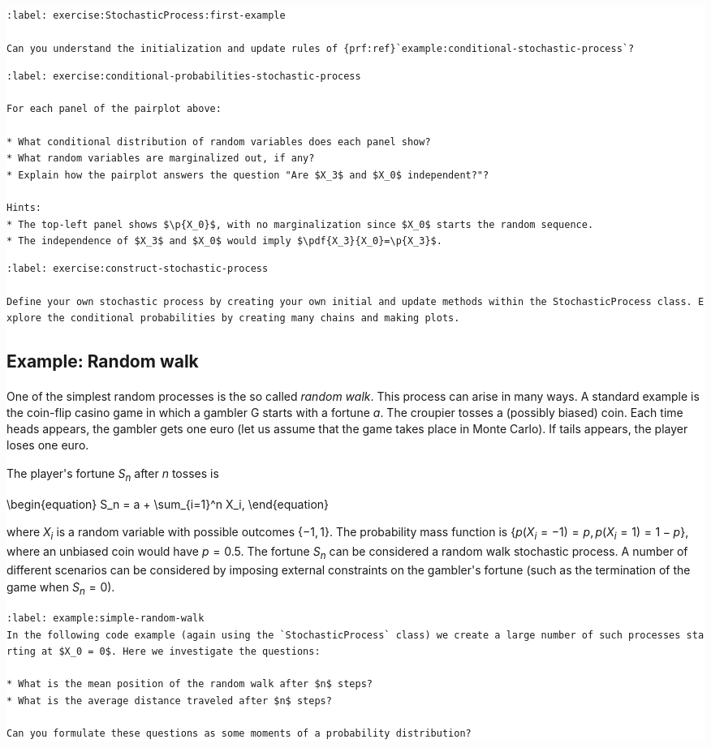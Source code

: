 
```{exercise}
:label: exercise:StochasticProcess:first-example

Can you understand the initialization and update rules of {prf:ref}`example:conditional-stochastic-process`?
```

```{exercise}
:label: exercise:conditional-probabilities-stochastic-process

For each panel of the pairplot above:

* What conditional distribution of random variables does each panel show?
* What random variables are marginalized out, if any?
* Explain how the pairplot answers the question "Are $X_3$ and $X_0$ independent?"?

Hints: 
* The top-left panel shows $\p{X_0}$, with no marginalization since $X_0$ starts the random sequence. 
* The independence of $X_3$ and $X_0$ would imply $\pdf{X_3}{X_0}=\p{X_3}$.
```

```{exercise}
:label: exercise:construct-stochastic-process

Define your own stochastic process by creating your own initial and update methods within the StochasticProcess class. Explore the conditional probabilities by creating many chains and making plots. 
```


## Example: Random walk

One of the simplest random processes is the so called *random walk*. This process can arise in many ways. A standard example is the coin-flip casino game in which a gambler G starts with a fortune $a$. The croupier tosses a (possibly biased) coin. Each time heads appears, the gambler gets one euro (let us assume that the game takes place in Monte Carlo). If tails appears, the player loses one euro. 

The player's fortune $S_n$  after $n$ tosses is

\begin{equation}
S_n = a + \sum_{i=1}^n X_i,
\end{equation}

where $X_i$ is a random variable with possible outcomes $\{-1,1\}$. The probability mass function is $\{ p(X_i = -1) = p, p(X_i = 1) = 1-p \}$, where an unbiased coin would have $p=0.5$. The fortune $S_n$ can be considered a random walk stochastic process. A number of different scenarios can be considered by imposing external constraints on the gambler's fortune (such as the termination of the game when $S_n = 0$).

```{prf:example} Simple random walk
:label: example:simple-random-walk
In the following code example (again using the `StochasticProcess` class) we create a large number of such processes starting at $X_0 = 0$. Here we investigate the questions:

* What is the mean position of the random walk after $n$ steps?
* What is the average distance traveled after $n$ steps?

Can you formulate these questions as some moments of a probability distribution?
```
